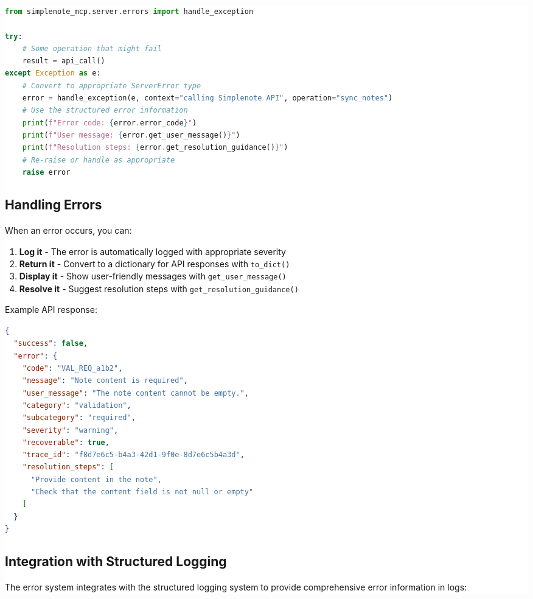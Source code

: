 ```python
from simplenote_mcp.server.errors import handle_exception

try:
    # Some operation that might fail
    result = api_call()
except Exception as e:
    # Convert to appropriate ServerError type
    error = handle_exception(e, context="calling Simplenote API", operation="sync_notes")
    # Use the structured error information
    print(f"Error code: {error.error_code}")
    print(f"User message: {error.get_user_message()}")
    print(f"Resolution steps: {error.get_resolution_guidance()}")
    # Re-raise or handle as appropriate
    raise error
```

## Handling Errors

When an error occurs, you can:

1. **Log it** - The error is automatically logged with appropriate severity
2. **Return it** - Convert to a dictionary for API responses with `to_dict()`
3. **Display it** - Show user-friendly messages with `get_user_message()`
4. **Resolve it** - Suggest resolution steps with `get_resolution_guidance()`

Example API response:

```json
{
  "success": false,
  "error": {
    "code": "VAL_REQ_a1b2",
    "message": "Note content is required",
    "user_message": "The note content cannot be empty.",
    "category": "validation",
    "subcategory": "required",
    "severity": "warning",
    "recoverable": true,
    "trace_id": "f8d7e6c5-b4a3-42d1-9f0e-8d7e6c5b4a3d",
    "resolution_steps": [
      "Provide content in the note",
      "Check that the content field is not null or empty"
    ]
  }
}
```

## Integration with Structured Logging

The error system integrates with the structured logging system to provide comprehensive error information in logs:
